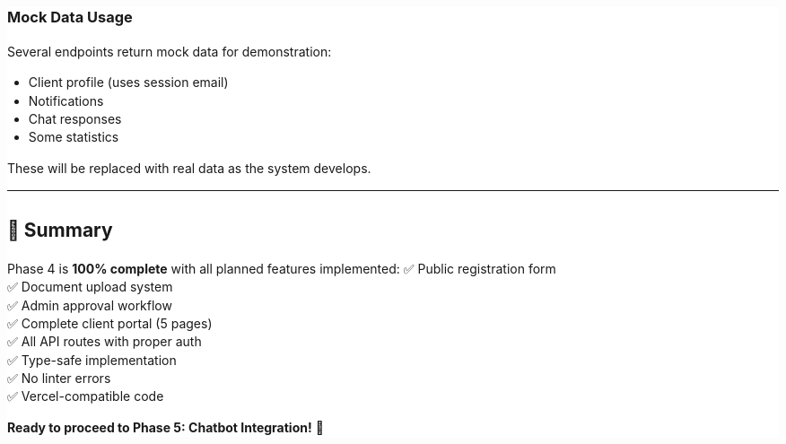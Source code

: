 ### Mock Data Usage
Several endpoints return mock data for demonstration:
- Client profile (uses session email)
- Notifications
- Chat responses
- Some statistics

These will be replaced with real data as the system develops.

---

## 🎉 Summary

Phase 4 is **100% complete** with all planned features implemented:
✅ Public registration form  
✅ Document upload system  
✅ Admin approval workflow  
✅ Complete client portal (5 pages)  
✅ All API routes with proper auth  
✅ Type-safe implementation  
✅ No linter errors  
✅ Vercel-compatible code  

**Ready to proceed to Phase 5: Chatbot Integration!** 🚀

